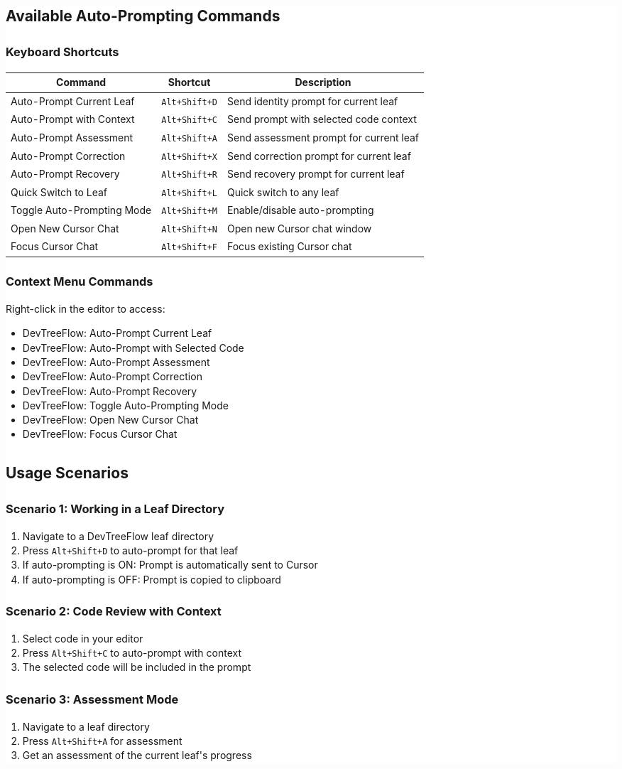 ## Available Auto-Prompting Commands

### Keyboard Shortcuts

| Command | Shortcut | Description |
|---------|----------|-------------|
| Auto-Prompt Current Leaf | `Alt+Shift+D` | Send identity prompt for current leaf |
| Auto-Prompt with Context | `Alt+Shift+C` | Send prompt with selected code context |
| Auto-Prompt Assessment | `Alt+Shift+A` | Send assessment prompt for current leaf |
| Auto-Prompt Correction | `Alt+Shift+X` | Send correction prompt for current leaf |
| Auto-Prompt Recovery | `Alt+Shift+R` | Send recovery prompt for current leaf |
| Quick Switch to Leaf | `Alt+Shift+L` | Quick switch to any leaf |
| Toggle Auto-Prompting Mode | `Alt+Shift+M` | Enable/disable auto-prompting |
| Open New Cursor Chat | `Alt+Shift+N` | Open new Cursor chat window |
| Focus Cursor Chat | `Alt+Shift+F` | Focus existing Cursor chat |

### Context Menu Commands

Right-click in the editor to access:
- DevTreeFlow: Auto-Prompt Current Leaf
- DevTreeFlow: Auto-Prompt with Selected Code
- DevTreeFlow: Auto-Prompt Assessment
- DevTreeFlow: Auto-Prompt Correction
- DevTreeFlow: Auto-Prompt Recovery
- DevTreeFlow: Toggle Auto-Prompting Mode
- DevTreeFlow: Open New Cursor Chat
- DevTreeFlow: Focus Cursor Chat

## Usage Scenarios

### Scenario 1: Working in a Leaf Directory
1. Navigate to a DevTreeFlow leaf directory
2. Press `Alt+Shift+D` to auto-prompt for that leaf
3. If auto-prompting is ON: Prompt is automatically sent to Cursor
4. If auto-prompting is OFF: Prompt is copied to clipboard

### Scenario 2: Code Review with Context
1. Select code in your editor
2. Press `Alt+Shift+C` to auto-prompt with context
3. The selected code will be included in the prompt

### Scenario 3: Assessment Mode
1. Navigate to a leaf directory
2. Press `Alt+Shift+A` for assessment
3. Get an assessment of the current leaf's progress
